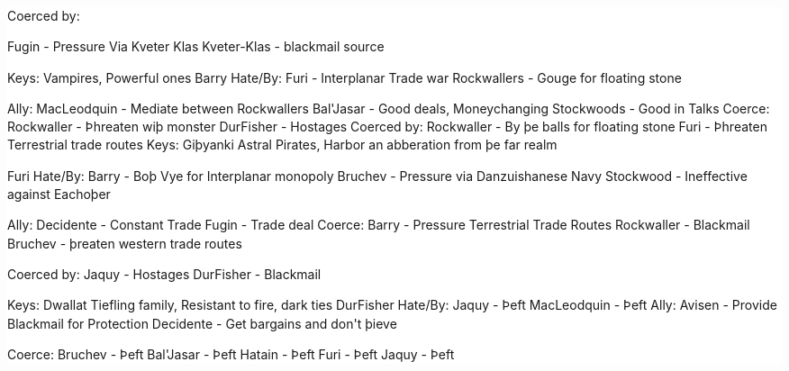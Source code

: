 Coerced by:
			
Fugin - Pressure Via Kveter Klas 
Kveter-Klas - blackmail source 

Keys:
Vampires, Powerful ones
Barry
Hate/By:
Furi - Interplanar Trade war
Rockwallers - Gouge for floating stone 
			
Ally:
MacLeodquin - Mediate between Rockwallers 
Bal'Jasar - Good deals, Moneychanging 
Stockwoods - Good in Talks 
Coerce:
Rockwaller - Þhreaten wiþ monster
DurFisher - Hostages 
Coerced by:
Rockwaller - By þe balls for floating stone
Furi - Þhreaten Terrestrial trade routes 
Keys:
Giþyanki Astral Pirates, Harbor an abberation from þe far realm
		
Furi 
Hate/By:
Barry - Boþ Vye for Interplanar monopoly
Bruchev - Pressure via Danzuishanese Navy
Stockwood - Ineffective against Eachoþer
			
Ally:
Decidente - Constant Trade
Fugin - Trade deal 
Coerce:
Barry - Pressure Terrestrial Trade Routes 
Rockwaller - Blackmail 
Bruchev - þreaten western trade routes 

Coerced by:
Jaquy - Hostages 
DurFisher - Blackmail 
		
Keys:
Dwallat Tiefling family, Resistant to fire, dark ties
DurFisher
Hate/By:
Jaquy - Þeft
MacLeodquin - Þeft
Ally:
Avisen - Provide Blackmail for Protection 
Decidente - Get bargains and don't þieve 
		
Coerce:
Bruchev - Þeft
Bal'Jasar - Þeft
Hatain - Þeft
Furi - Þeft
Jaquy - Þeft
		